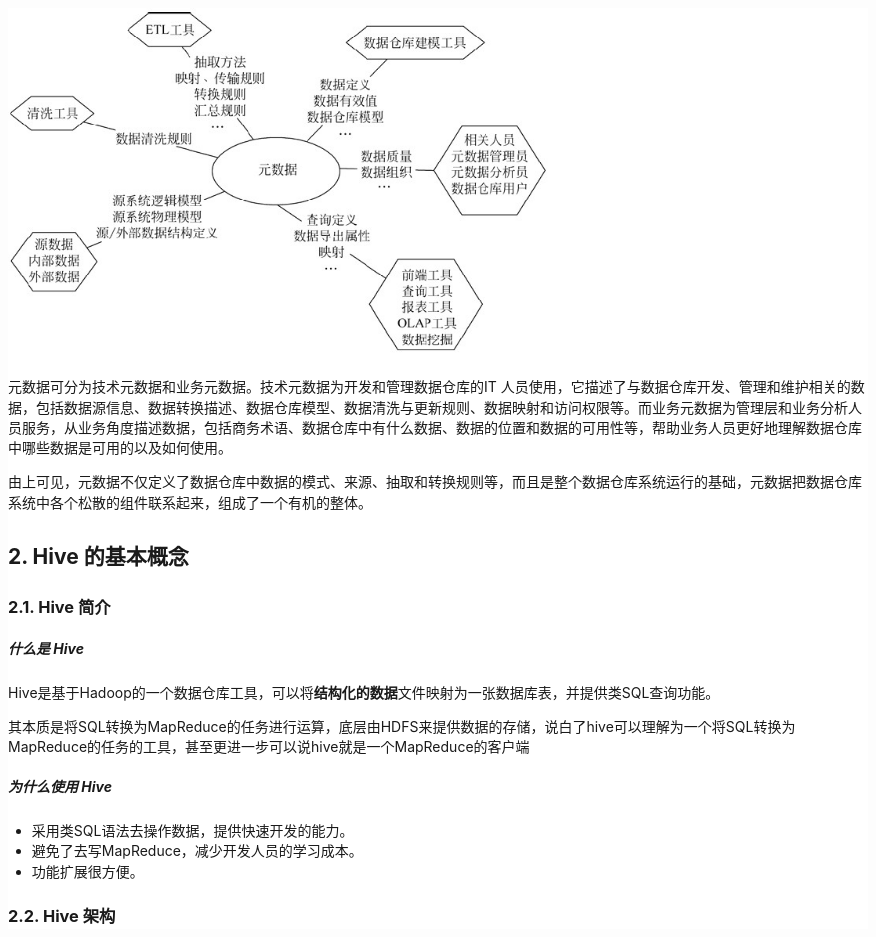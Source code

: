   ![1561705895292](assets/1561705895292.png)	

元数据可分为技术元数据和业务元数据。技术元数据为开发和管理数据仓库的IT 人员使用，它描述了与数据仓库开发、管理和维护相关的数据，包括数据源信息、数据转换描述、数据仓库模型、数据清洗与更新规则、数据映射和访问权限等。而业务元数据为管理层和业务分析人员服务，从业务角度描述数据，包括商务术语、数据仓库中有什么数据、数据的位置和数据的可用性等，帮助业务人员更好地理解数据仓库中哪些数据是可用的以及如何使用。

由上可见，元数据不仅定义了数据仓库中数据的模式、来源、抽取和转换规则等，而且是整个数据仓库系统运行的基础，元数据把数据仓库系统中各个松散的组件联系起来，组成了一个有机的整体。

## 2. Hive 的基本概念

### 2.1. Hive 简介

##### 什么是 Hive

Hive是基于Hadoop的一个数据仓库工具，可以将**结构化的数据**文件映射为一张数据库表，并提供类SQL查询功能。

其本质是将SQL转换为MapReduce的任务进行运算，底层由HDFS来提供数据的存储，说白了hive可以理解为一个将SQL转换为MapReduce的任务的工具，甚至更进一步可以说hive就是一个MapReduce的客户端

##### 为什么使用 Hive

* 采用类SQL语法去操作数据，提供快速开发的能力。
* 避免了去写MapReduce，减少开发人员的学习成本。
* 功能扩展很方便。




### 2.2. Hive 架构
